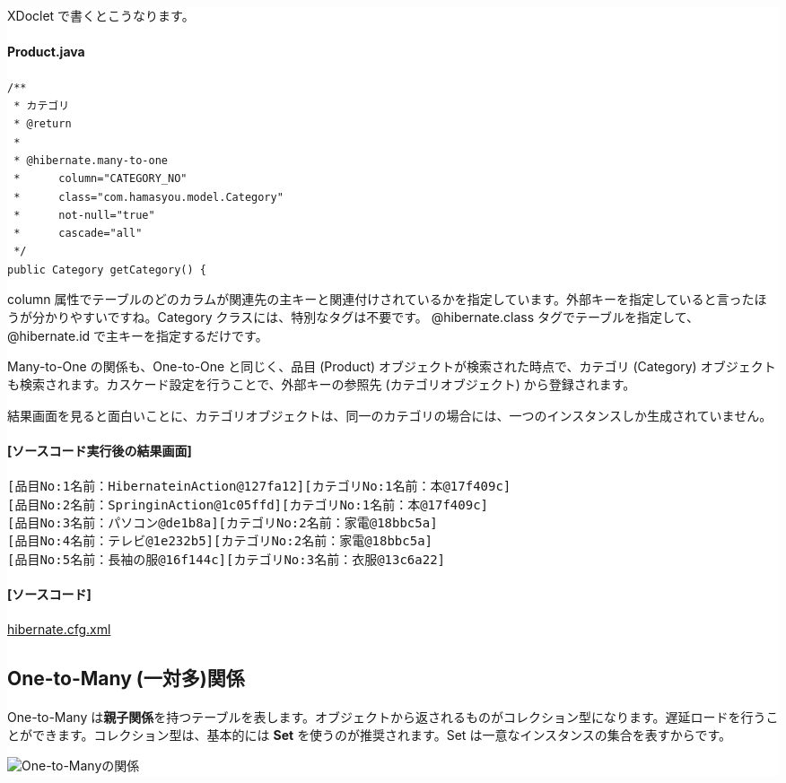 XDoclet で書くとこうなります。

<section>

<h4>Product.java</h4>

<pre class="code"><code><span class="comment">/** 
 * カテゴリ 
 * @return 
 *  
 * @hibernate.many-to-one 
 *      column=&quot;CATEGORY_NO&quot; 
 *      class=&quot;com.hamasyou.model.Category&quot; 
 *      not-null=&quot;true&quot; 
 *      cascade=&quot;all&quot; 
 */</span>
<span class="keyword">public</span> Category getCategory() { 
</code></pre>

</section>

column 属性でテーブルのどのカラムが関連先の主キーと関連付けされているかを指定しています。外部キーを指定していると言ったほうが分かりやすいですね。Category クラスには、特別なタグは不要です。 @hibernate.class タグでテーブルを指定して、 @hibernate.id で主キーを指定するだけです。

Many-to-One の関係も、One-to-One と同じく、品目 (Product) オブジェクトが検索された時点で、カテゴリ (Category) オブジェクトも検索されます。カスケード設定を行うことで、外部キーの参照先 (カテゴリオブジェクト) から登録されます。

結果画面を見ると面白いことに、カテゴリオブジェクトは、同一のカテゴリの場合には、一つのインスタンスしか生成されていません。

<section>

<h4>[ソースコード実行後の結果画面]</h4>

<pre class="console">
[品目No:1名前：HibernateinAction@127fa12][カテゴリNo:1名前：本@17f409c]
[品目No:2名前：SpringinAction@1c05ffd][カテゴリNo:1名前：本@17f409c]
[品目No:3名前：パソコン@de1b8a][カテゴリNo:2名前：家電@18bbc5a]
[品目No:4名前：テレビ@1e232b5][カテゴリNo:2名前：家電@18bbc5a]
[品目No:5名前：長袖の服@16f144c][カテゴリNo:3名前：衣服@13c6a22]
</pre>

</section>

<section>

<h4>[ソースコード]</h4>

<a href="http://hamasyou.com/images/hibernate/src/manytoone/Main.java" rel="external nofollow"> hibernate.cfg.xml </a>

</section>

<h2 id="One-to-Many (一対多)関係">One-to-Many (一対多)関係</h2>

One-to-Many は<strong>親子関係</strong>を持つテーブルを表します。オブジェクトから返されるものがコレクション型になります。遅延ロードを行うことができます。コレクション型は、基本的には <strong>Set</strong> を使うのが推奨されます。Set は一意なインスタンスの集合を表すからです。

<img src="http://hamasyou.com/images/hibernate/onetomany.gif" alt="One-to-Manyの関係" />
